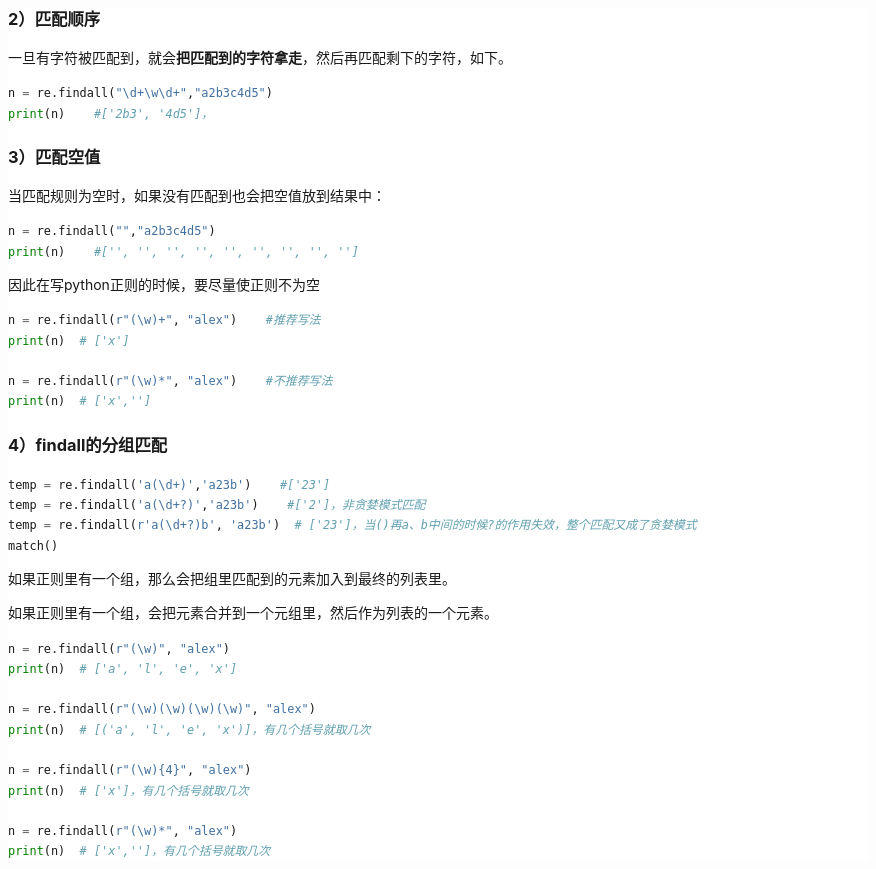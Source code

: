 

### 2）匹配顺序

一旦有字符被匹配到，就会**把匹配到的字符拿走**，然后再匹配剩下的字符，如下。

```python
n = re.findall("\d+\w\d+","a2b3c4d5")
print(n)    #['2b3', '4d5']，
```



### 3）匹配空值

当匹配规则为空时，如果没有匹配到也会把空值放到结果中：

```python
n = re.findall("","a2b3c4d5")
print(n)    #['', '', '', '', '', '', '', '', '']
```

因此在写python正则的时候，要尽量使正则不为空

```python
n = re.findall(r"(\w)+", "alex")    #推荐写法
print(n)  # ['x']

n = re.findall(r"(\w)*", "alex")    #不推荐写法
print(n)  # ['x','']
```



### 4）findall的分组匹配

```python
temp = re.findall('a(\d+)','a23b')    #['23']
temp = re.findall('a(\d+?)','a23b')    #['2']，非贪婪模式匹配
temp = re.findall(r'a(\d+?)b', 'a23b')  # ['23']，当()再a、b中间的时候?的作用失效，整个匹配又成了贪婪模式
match()
```

如果正则里有一个组，那么会把组里匹配到的元素加入到最终的列表里。

如果正则里有一个组，会把元素合并到一个元组里，然后作为列表的一个元素。

```python
n = re.findall(r"(\w)", "alex")
print(n)  # ['a', 'l', 'e', 'x']

n = re.findall(r"(\w)(\w)(\w)(\w)", "alex")
print(n)  # [('a', 'l', 'e', 'x')]，有几个括号就取几次

n = re.findall(r"(\w){4}", "alex")
print(n)  # ['x']，有几个括号就取几次

n = re.findall(r"(\w)*", "alex")
print(n)  # ['x','']，有几个括号就取几次
```
